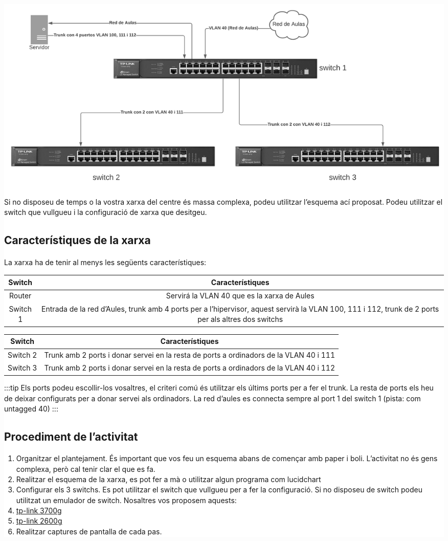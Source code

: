 ![Esquema de xarxa](img/esquema_xarxa.png)

Si no disposeu de temps o la vostra xarxa del centre és massa complexa, podeu utilitzar l’esquema ací proposat. Podeu utilitzar el switch que vullgueu i la configuració de xarxa que desitgeu.

## Característiques de la xarxa

La xarxa ha de tenir al menys les següents característiques:

| Switch | Característiques |
| :---: | :-----: |
| Router | Servirá la VLAN 40 que es la xarxa de Aules |
| Switch 1 | Entrada de la red d’Aules, trunk amb 4 ports per a l’hipervisor, aquest servirà la VLAN 100, 111 i 112, trunk de 2 ports per als altres dos switchs |


| Switch | Característiques |
| :---: | :-----: |
| Switch 2 | Trunk amb 2 ports i donar servei en la resta de ports a ordinadors de la VLAN 40 i 111 |
| Switch 3 | Trunk amb 2 ports i donar servei en la resta de ports a ordinadors de la VLAN 40 i 112 |

:::tip
Els ports podeu escollir-los vosaltres, el criteri comú és utilitzar els últims ports per a fer el trunk. La resta de ports els heu de deixar configurats per a donar servei als ordinadors. La red d’aules es connecta sempre al port 1 del switch 1 (pista: com untagged 40)
:::

## Procediment de l’activitat

1. Organitzar el plantejament. És important que vos feu un esquema abans de començar amb paper i boli. L’activitat no és gens complexa, però cal tenir clar el que es fa.
2. Realitzar el esquema de la xarxa, es pot fer a mà o utilitzar algun programa com lucidchart
3. Configurar els 3 switchs. Es pot utilitzar el switch que vullgueu per a fer la configuració. Si no disposeu de switch podeu utilitzat un emulador de switch. Nosaltres vos proposem aquests:
  1. [tp-link 3700g](https://emulator.tp-link.com/t3700g-28tq-un-v3/Index.htm)
  2. [tp-link 2600g](https://emulator.tp-link.com/T2600G-28TS(UN)3.0/index.html)
4. Realitzar captures de pantalla de cada pas.
